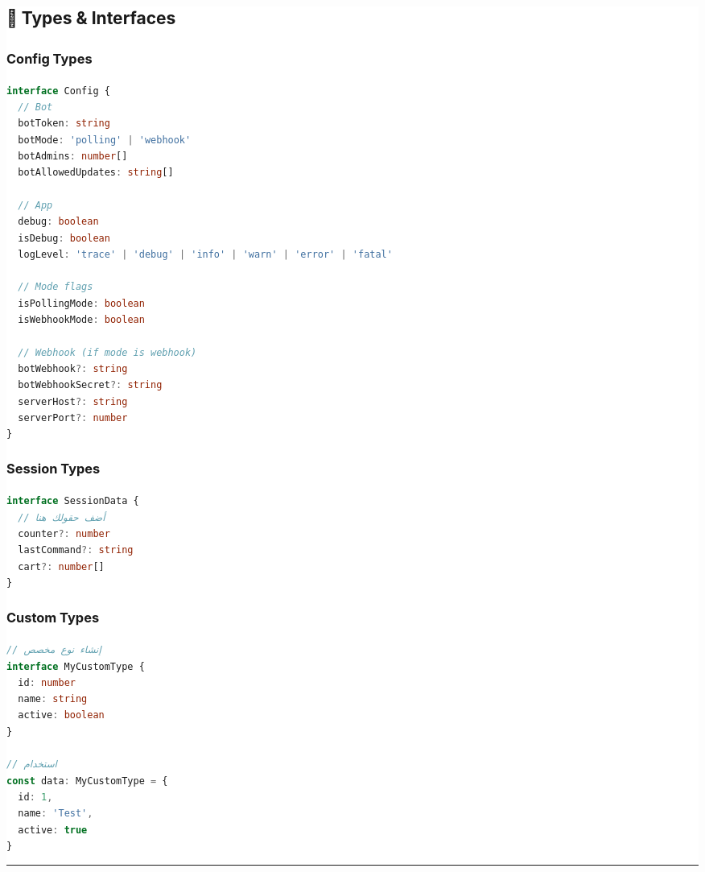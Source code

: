 
## 🎨 Types & Interfaces

### Config Types

```typescript
interface Config {
  // Bot
  botToken: string
  botMode: 'polling' | 'webhook'
  botAdmins: number[]
  botAllowedUpdates: string[]

  // App
  debug: boolean
  isDebug: boolean
  logLevel: 'trace' | 'debug' | 'info' | 'warn' | 'error' | 'fatal'

  // Mode flags
  isPollingMode: boolean
  isWebhookMode: boolean

  // Webhook (if mode is webhook)
  botWebhook?: string
  botWebhookSecret?: string
  serverHost?: string
  serverPort?: number
}
```

### Session Types

```typescript
interface SessionData {
  // أضف حقولك هنا
  counter?: number
  lastCommand?: string
  cart?: number[]
}
```

### Custom Types

```typescript
// إنشاء نوع مخصص
interface MyCustomType {
  id: number
  name: string
  active: boolean
}

// استخدام
const data: MyCustomType = {
  id: 1,
  name: 'Test',
  active: true
}
```

---